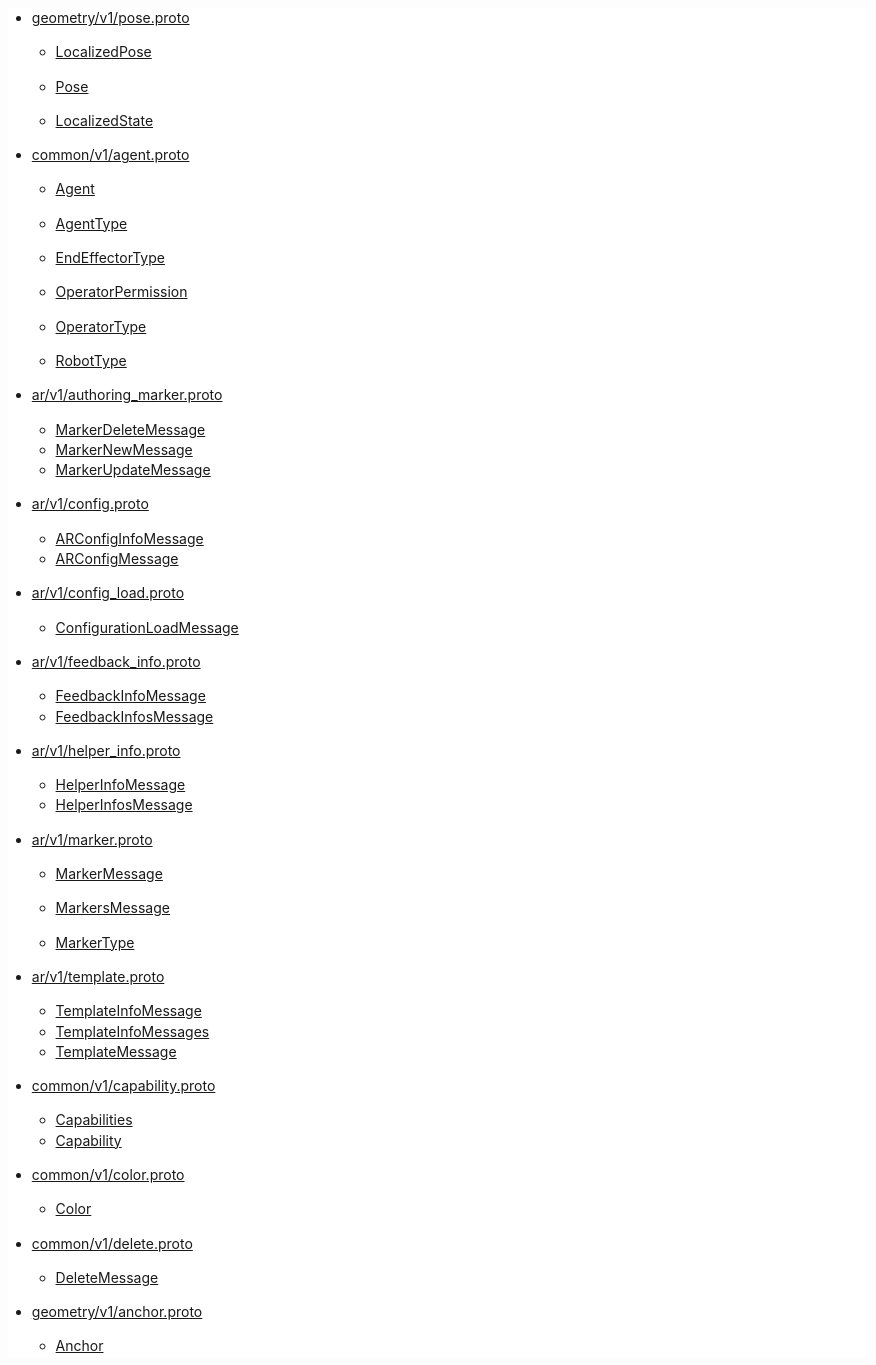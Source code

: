 - [geometry/v1/pose.proto](#geometry_v1_pose-proto)
    - [LocalizedPose](#geometry-v1-LocalizedPose)
    - [Pose](#geometry-v1-Pose)
  
    - [LocalizedState](#geometry-v1-LocalizedState)
  
- [common/v1/agent.proto](#common_v1_agent-proto)
    - [Agent](#common-v1-Agent)
  
    - [AgentType](#common-v1-AgentType)
    - [EndEffectorType](#common-v1-EndEffectorType)
    - [OperatorPermission](#common-v1-OperatorPermission)
    - [OperatorType](#common-v1-OperatorType)
    - [RobotType](#common-v1-RobotType)
  
- [ar/v1/authoring_marker.proto](#ar_v1_authoring_marker-proto)
    - [MarkerDeleteMessage](#ar-v1-MarkerDeleteMessage)
    - [MarkerNewMessage](#ar-v1-MarkerNewMessage)
    - [MarkerUpdateMessage](#ar-v1-MarkerUpdateMessage)
  
- [ar/v1/config.proto](#ar_v1_config-proto)
    - [ARConfigInfoMessage](#ar-v1-ARConfigInfoMessage)
    - [ARConfigMessage](#ar-v1-ARConfigMessage)
  
- [ar/v1/config_load.proto](#ar_v1_config_load-proto)
    - [ConfigurationLoadMessage](#ar-v1-ConfigurationLoadMessage)
  
- [ar/v1/feedback_info.proto](#ar_v1_feedback_info-proto)
    - [FeedbackInfoMessage](#ar-v1-FeedbackInfoMessage)
    - [FeedbackInfosMessage](#ar-v1-FeedbackInfosMessage)
  
- [ar/v1/helper_info.proto](#ar_v1_helper_info-proto)
    - [HelperInfoMessage](#ar-v1-HelperInfoMessage)
    - [HelperInfosMessage](#ar-v1-HelperInfosMessage)
  
- [ar/v1/marker.proto](#ar_v1_marker-proto)
    - [MarkerMessage](#ar-v1-MarkerMessage)
    - [MarkersMessage](#ar-v1-MarkersMessage)
  
    - [MarkerType](#ar-v1-MarkerType)
  
- [ar/v1/template.proto](#ar_v1_template-proto)
    - [TemplateInfoMessage](#ar-v1-TemplateInfoMessage)
    - [TemplateInfoMessages](#ar-v1-TemplateInfoMessages)
    - [TemplateMessage](#ar-v1-TemplateMessage)
  
- [common/v1/capability.proto](#common_v1_capability-proto)
    - [Capabilities](#common-v1-Capabilities)
    - [Capability](#common-v1-Capability)
  
- [common/v1/color.proto](#common_v1_color-proto)
    - [Color](#common-v1-Color)
  
- [common/v1/delete.proto](#common_v1_delete-proto)
    - [DeleteMessage](#common-v1-DeleteMessage)
  
- [geometry/v1/anchor.proto](#geometry_v1_anchor-proto)
    - [Anchor](#geometry-v1-Anchor)
  